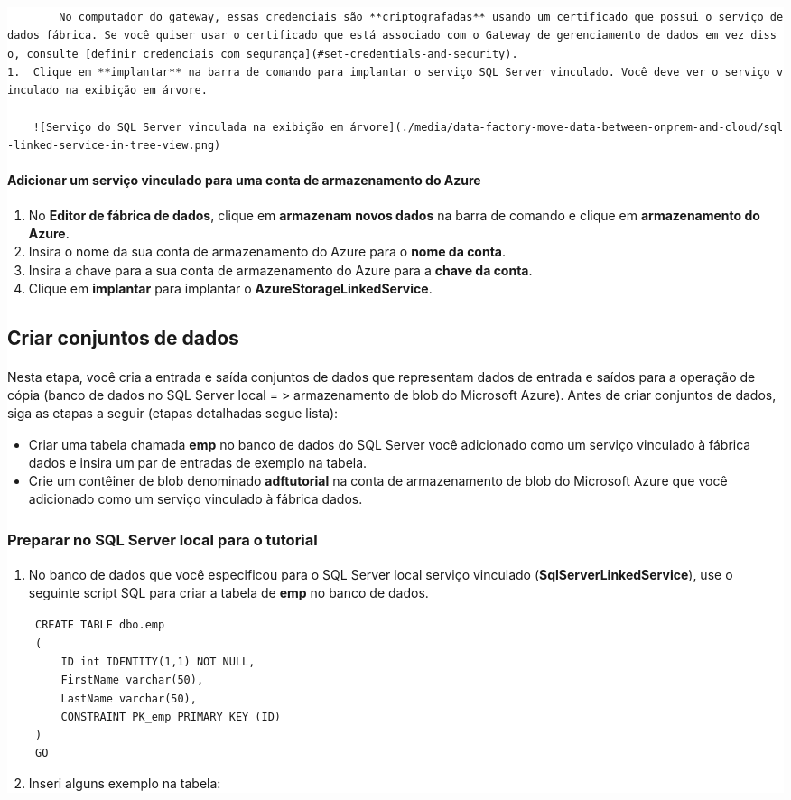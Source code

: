             No computador do gateway, essas credenciais são **criptografadas** usando um certificado que possui o serviço de dados fábrica. Se você quiser usar o certificado que está associado com o Gateway de gerenciamento de dados em vez disso, consulte [definir credenciais com segurança](#set-credentials-and-security).    
    1.  Clique em **implantar** na barra de comando para implantar o serviço SQL Server vinculado. Você deve ver o serviço vinculado na exibição em árvore. 
        
        ![Serviço do SQL Server vinculada na exibição em árvore](./media/data-factory-move-data-between-onprem-and-cloud/sql-linked-service-in-tree-view.png)  

#### <a name="add-a-linked-service-for-an-azure-storage-account"></a>Adicionar um serviço vinculado para uma conta de armazenamento do Azure
 
1. No **Editor de fábrica de dados**, clique em **armazenam novos dados** na barra de comando e clique em **armazenamento do Azure**.
2. Insira o nome da sua conta de armazenamento do Azure para o **nome da conta**.
3. Insira a chave para a sua conta de armazenamento do Azure para a **chave da conta**.
4. Clique em **implantar** para implantar o **AzureStorageLinkedService**.
   
 
## <a name="create-datasets"></a>Criar conjuntos de dados
Nesta etapa, você cria a entrada e saída conjuntos de dados que representam dados de entrada e saídos para a operação de cópia (banco de dados no SQL Server local = > armazenamento de blob do Microsoft Azure). Antes de criar conjuntos de dados, siga as etapas a seguir (etapas detalhadas segue lista):

- Criar uma tabela chamada **emp** no banco de dados do SQL Server você adicionado como um serviço vinculado à fábrica dados e insira um par de entradas de exemplo na tabela.
- Crie um contêiner de blob denominado **adftutorial** na conta de armazenamento de blob do Microsoft Azure que você adicionado como um serviço vinculado à fábrica dados.

### <a name="prepare-on-premises-sql-server-for-the-tutorial"></a>Preparar no SQL Server local para o tutorial

1. No banco de dados que você especificou para o SQL Server local serviço vinculado (**SqlServerLinkedService**), use o seguinte script SQL para criar a tabela de **emp** no banco de dados.

        CREATE TABLE dbo.emp
        (
            ID int IDENTITY(1,1) NOT NULL, 
            FirstName varchar(50),
            LastName varchar(50),
            CONSTRAINT PK_emp PRIMARY KEY (ID)
        )
        GO 
2. Inseri alguns exemplo na tabela: 
